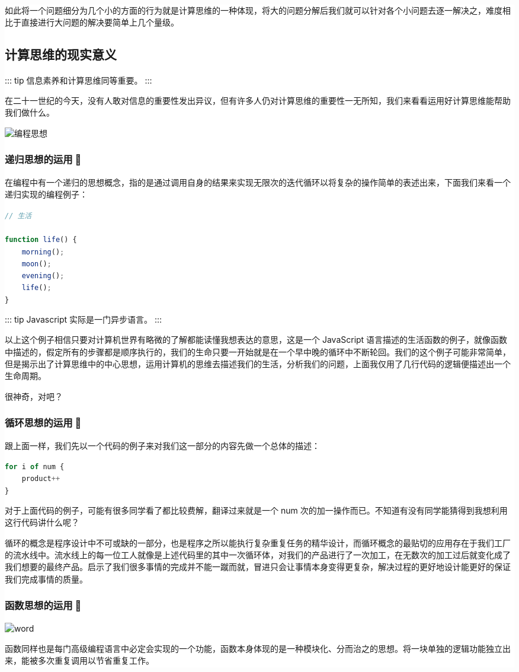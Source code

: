 如此将一个问题细分为几个小的方面的行为就是计算思维的一种体现，将大的问题分解后我们就可以针对各个小问题去逐一解决之，难度相比于直接进行大问题的解决要简单上几个量级。

## 计算思维的现实意义

::: tip
信息素养和计算思维同等重要。
:::

在二十一世纪的今天，没有人敢对信息的重要性发出异议，但有许多人仍对计算思维的重要性一无所知，我们来看看运用好计算思维能帮助我们做什么。

![编程思想](https://blog-img-1252360401.cos.ap-guangzhou.myqcloud.com/20190827-6.jpg)

### 递归思想的运用 :flags:

在编程中有一个递归的思想概念，指的是通过调用自身的结果来实现无限次的迭代循环以将复杂的操作简单的表述出来，下面我们来看一个递归实现的编程例子：

```javascript
// 生活

function life() {
    morning();
    moon();
    evening();
    life();
}
```
::: tip
Javascript 实际是一门异步语言。
:::

以上这个例子相信只要对计算机世界有略微的了解都能读懂我想表达的意思，这是一个 JavaScript 语言描述的生活函数的例子，就像函数中描述的，假定所有的步骤都是顺序执行的，我们的生命只要一开始就是在一个早中晚的循环中不断轮回。我们的这个例子可能非常简单，但是揭示出了计算思维中的中心思想，运用计算机的思维去描述我们的生活，分析我们的问题，上面我仅用了几行代码的逻辑便描述出一个生命周期。

很神奇，对吧？

### 循环思想的运用 :flags:

跟上面一样，我们先以一个代码的例子来对我们这一部分的内容先做一个总体的描述：

```javascript
for i of num {
    product++
}
```

对于上面代码的例子，可能有很多同学看了都比较费解，翻译过来就是一个 num 次的加一操作而已。不知道有没有同学能猜得到我想利用这行代码讲什么呢？

循环的概念是程序设计中不可或缺的一部分，也是程序之所以能执行复杂重复任务的精华设计，而循环概念的最贴切的应用存在于我们工厂的流水线中。流水线上的每一位工人就像是上述代码里的其中一次循环体，对我们的产品进行了一次加工，在无数次的加工过后就变化成了我们想要的最终产品。启示了我们很多事情的完成并不能一蹴而就，冒进只会让事情本身变得更复杂，解决过程的更好地设计能更好的保证我们完成事情的质量。

### 函数思想的运用 :flags:

![word](https://blog-img-1252360401.cos.ap-guangzhou.myqcloud.com/20190827-7.jpg)

函数同样也是每门高级编程语言中必定会实现的一个功能，函数本身体现的是一种模块化、分而治之的思想。将一块单独的逻辑功能独立出来，能被多次重复调用以节省重复工作。

